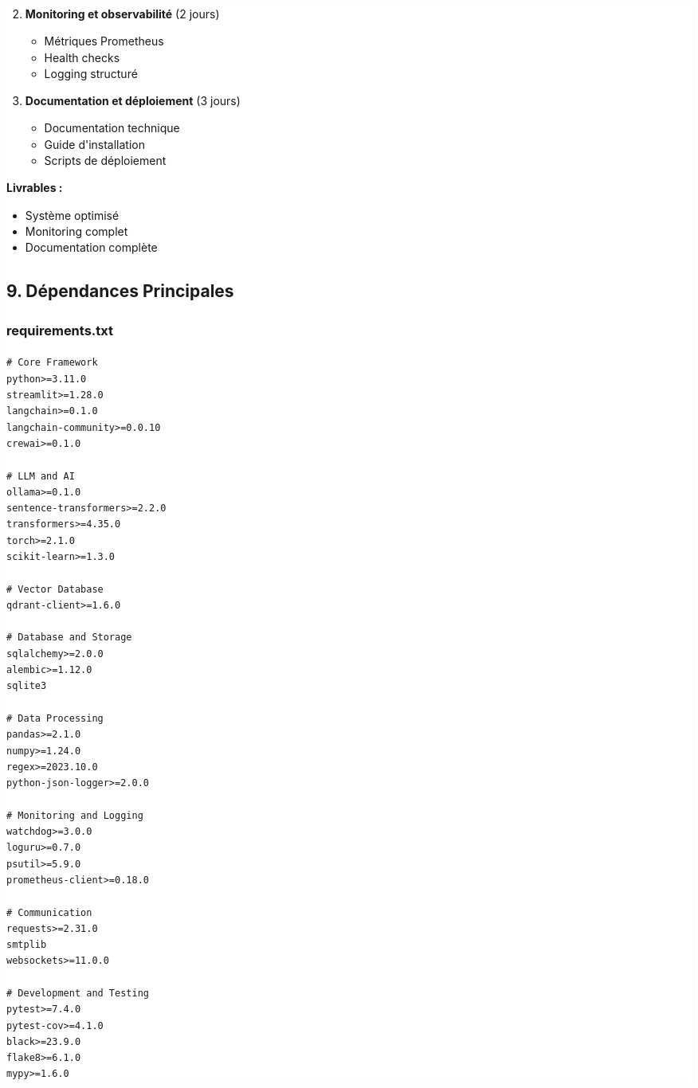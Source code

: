 2. **Monitoring et observabilité** (2 jours)
   - Métriques Prometheus
   - Health checks
   - Logging structuré

3. **Documentation et déploiement** (3 jours)
   - Documentation technique
   - Guide d'installation
   - Scripts de déploiement

**Livrables :**
- Système optimisé
- Monitoring complet
- Documentation complète

## 9. Dépendances Principales

### requirements.txt
```txt
# Core Framework
python>=3.11.0
streamlit>=1.28.0
langchain>=0.1.0
langchain-community>=0.0.10
crewai>=0.1.0

# LLM and AI
ollama>=0.1.0
sentence-transformers>=2.2.0
transformers>=4.35.0
torch>=2.1.0
scikit-learn>=1.3.0

# Vector Database
qdrant-client>=1.6.0

# Database and Storage
sqlalchemy>=2.0.0
alembic>=1.12.0
sqlite3

# Data Processing
pandas>=2.1.0
numpy>=1.24.0
regex>=2023.10.0
python-json-logger>=2.0.0

# Monitoring and Logging
watchdog>=3.0.0
loguru>=0.7.0
psutil>=5.9.0
prometheus-client>=0.18.0

# Communication
requests>=2.31.0
smtplib
websockets>=11.0.0

# Development and Testing
pytest>=7.4.0
pytest-cov>=4.1.0
black>=23.9.0
flake8>=6.1.0
mypy>=1.6.0
```